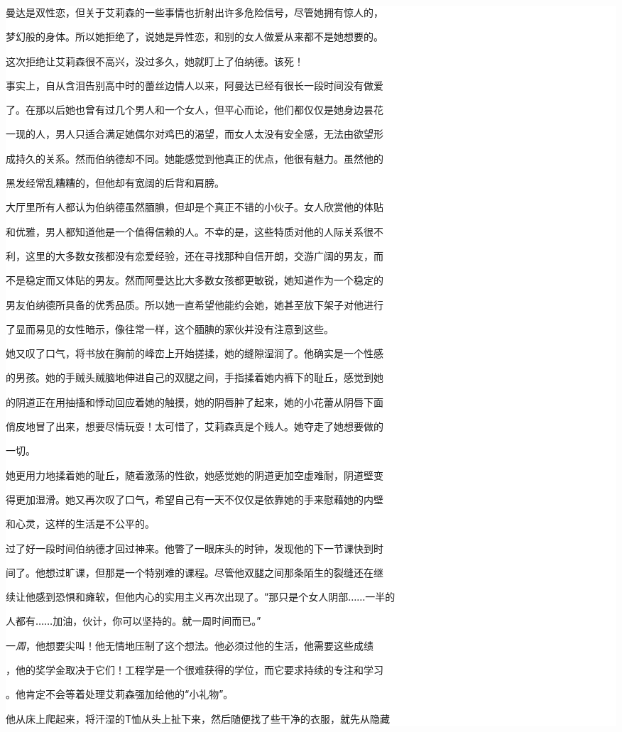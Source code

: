 曼达是双性恋，但关于艾莉森的一些事情也折射出许多危险信号，尽管她拥有惊人的，

梦幻般的身体。所以她拒绝了，说她是异性恋，和别的女人做爱从来都不是她想要的。

这次拒绝让艾莉森很不高兴，没过多久，她就盯上了伯纳德。该死！



事实上，自从含泪告别高中时的蕾丝边情人以来，阿曼达已经有很长一段时间没有做爱

了。在那以后她也曾有过几个男人和一个女人，但平心而论，他们都仅仅是她身边昙花

一现的人，男人只适合满足她偶尔对鸡巴的渴望，而女人太没有安全感，无法由欲望形

成持久的关系。然而伯纳德却不同。她能感觉到他真正的优点，他很有魅力。虽然他的

黑发经常乱糟糟的，但他却有宽阔的后背和肩膀。



大厅里所有人都认为伯纳德虽然腼腆，但却是个真正不错的小伙子。女人欣赏他的体贴

和优雅，男人都知道他是一个值得信赖的人。不幸的是，这些特质对他的人际关系很不

利，这里的大多数女孩都没有恋爱经验，还在寻找那种自信开朗，交游广阔的男友，而

不是稳定而又体贴的男友。然而阿曼达比大多数女孩都更敏锐，她知道作为一个稳定的

男友伯纳德所具备的优秀品质。所以她一直希望他能约会她，她甚至放下架子对他进行

了显而易见的女性暗示，像往常一样，这个腼腆的家伙并没有注意到这些。



她又叹了口气，将书放在胸前的峰峦上开始搓揉，她的缝隙湿润了。他确实是一个性感

的男孩。她的手贼头贼脑地伸进自己的双腿之间，手指揉着她内裤下的耻丘，感觉到她

的阴道正在用抽搐和悸动回应着她的触摸，她的阴唇肿了起来，她的小花蕾从阴唇下面

俏皮地冒了出来，想要尽情玩耍！太可惜了，艾莉森真是个贱人。她夺走了她想要做的

一切。

她更用力地揉着她的耻丘，随着激荡的性欲，她感觉她的阴道更加空虚难耐，阴道壁变

得更加湿滑。她又再次叹了口气，希望自己有一天不仅仅是依靠她的手来慰藉她的内壁

和心灵，这样的生活是不公平的。



过了好一段时间伯纳德才回过神来。他瞥了一眼床头的时钟，发现他的下一节课快到时

间了。他想过旷课，但那是一个特别难的课程。尽管他双腿之间那条陌生的裂缝还在继

续让他感到恐惧和瘫软，但他内心的实用主义再次出现了。“那只是个女人阴部……一半的

人都有……加油，伙计，你可以坚持的。就一周时间而已。”

一*周*，他想要尖叫！他无情地压制了这个想法。他必须过他的生活，他需要这些成绩

，他的奖学金取决于它们！工程学是一个很难获得的学位，而它要求持续的专注和学习

。他肯定不会等着处理艾莉森强加给他的“小礼物”。

他从床上爬起来，将汗湿的T恤从头上扯下来，然后随便找了些干净的衣服，就先从隐藏
